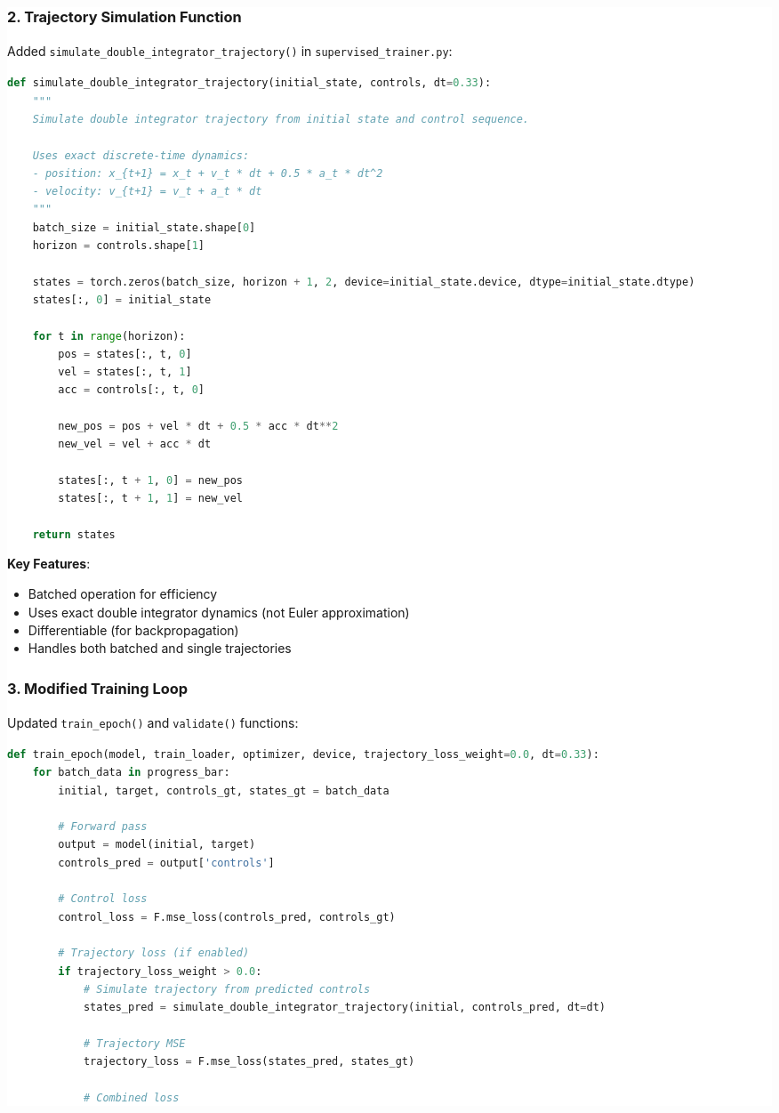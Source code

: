 ### 2. Trajectory Simulation Function

Added `simulate_double_integrator_trajectory()` in `supervised_trainer.py`:

```python
def simulate_double_integrator_trajectory(initial_state, controls, dt=0.33):
    """
    Simulate double integrator trajectory from initial state and control sequence.

    Uses exact discrete-time dynamics:
    - position: x_{t+1} = x_t + v_t * dt + 0.5 * a_t * dt^2
    - velocity: v_{t+1} = v_t + a_t * dt
    """
    batch_size = initial_state.shape[0]
    horizon = controls.shape[1]

    states = torch.zeros(batch_size, horizon + 1, 2, device=initial_state.device, dtype=initial_state.dtype)
    states[:, 0] = initial_state

    for t in range(horizon):
        pos = states[:, t, 0]
        vel = states[:, t, 1]
        acc = controls[:, t, 0]

        new_pos = pos + vel * dt + 0.5 * acc * dt**2
        new_vel = vel + acc * dt

        states[:, t + 1, 0] = new_pos
        states[:, t + 1, 1] = new_vel

    return states
```

**Key Features**:
- Batched operation for efficiency
- Uses exact double integrator dynamics (not Euler approximation)
- Differentiable (for backpropagation)
- Handles both batched and single trajectories

### 3. Modified Training Loop

Updated `train_epoch()` and `validate()` functions:

```python
def train_epoch(model, train_loader, optimizer, device, trajectory_loss_weight=0.0, dt=0.33):
    for batch_data in progress_bar:
        initial, target, controls_gt, states_gt = batch_data

        # Forward pass
        output = model(initial, target)
        controls_pred = output['controls']

        # Control loss
        control_loss = F.mse_loss(controls_pred, controls_gt)

        # Trajectory loss (if enabled)
        if trajectory_loss_weight > 0.0:
            # Simulate trajectory from predicted controls
            states_pred = simulate_double_integrator_trajectory(initial, controls_pred, dt=dt)

            # Trajectory MSE
            trajectory_loss = F.mse_loss(states_pred, states_gt)

            # Combined loss
```